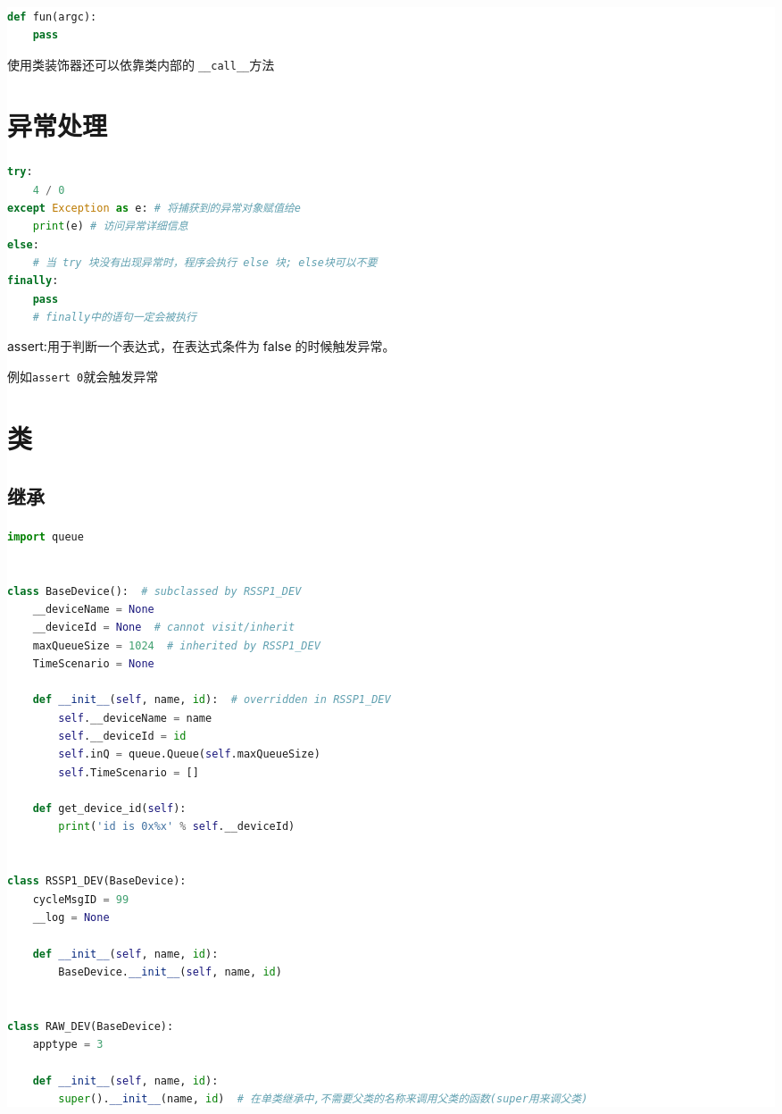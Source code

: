 ```python
def fun(argc):
    pass
```

使用类装饰器还可以依靠类内部的 `__call__`方法

# 异常处理

```python
try:
    4 / 0
except Exception as e: # 将捕获到的异常对象赋值给e
    print(e) # 访问异常详细信息
else:
    # 当 try 块没有出现异常时，程序会执行 else 块; else块可以不要
finally:
    pass
    # finally中的语句一定会被执行
```

assert:用于判断一个表达式，在表达式条件为 false 的时候触发异常。

例如`assert 0`就会触发异常

# 类

## 继承

```python
import queue


class BaseDevice():  # subclassed by RSSP1_DEV
    __deviceName = None
    __deviceId = None  # cannot visit/inherit
    maxQueueSize = 1024  # inherited by RSSP1_DEV
    TimeScenario = None

    def __init__(self, name, id):  # overridden in RSSP1_DEV
        self.__deviceName = name
        self.__deviceId = id
        self.inQ = queue.Queue(self.maxQueueSize)
        self.TimeScenario = []

    def get_device_id(self):
        print('id is 0x%x' % self.__deviceId)


class RSSP1_DEV(BaseDevice):
    cycleMsgID = 99
    __log = None

    def __init__(self, name, id):
        BaseDevice.__init__(self, name, id)


class RAW_DEV(BaseDevice):
    apptype = 3

    def __init__(self, name, id):
        super().__init__(name, id)  # 在单类继承中,不需要父类的名称来调用父类的函数(super用来调父类)


```
